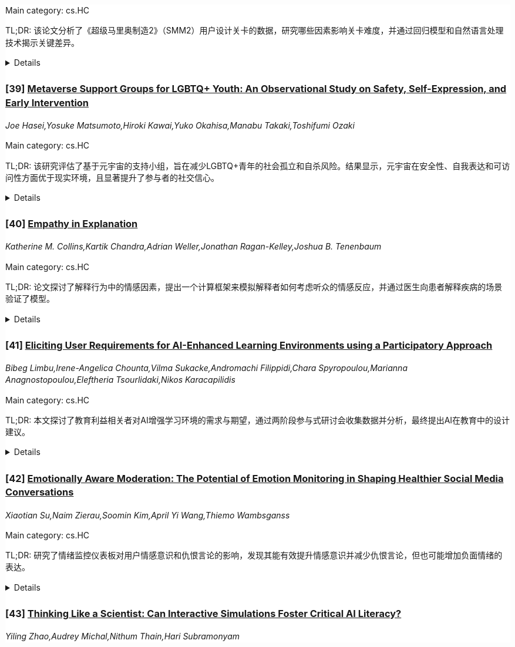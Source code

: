 Main category: cs.HC

TL;DR: 该论文分析了《超级马里奥制造2》（SMM2）用户设计关卡的数据，研究哪些因素影响关卡难度，并通过回归模型和自然语言处理技术揭示关键差异。


<details><summary>Details</summary></details>


### [39] [Metaverse Support Groups for LGBTQ+ Youth: An Observational Study on Safety, Self-Expression, and Early Intervention](https://arxiv.org/abs/2507.21079)
*Joe Hasei,Yosuke Matsumoto,Hiroki Kawai,Yuko Okahisa,Manabu Takaki,Toshifumi Ozaki*

Main category: cs.HC

TL;DR: 该研究评估了基于元宇宙的支持小组，旨在减少LGBTQ+青年的社会孤立和自杀风险。结果显示，元宇宙在安全性、自我表达和可访问性方面优于现实环境，且显著提升了参与者的社交信心。


<details><summary>Details</summary></details>


### [40] [Empathy in Explanation](https://arxiv.org/abs/2507.21081)
*Katherine M. Collins,Kartik Chandra,Adrian Weller,Jonathan Ragan-Kelley,Joshua B. Tenenbaum*

Main category: cs.HC

TL;DR: 论文探讨了解释行为中的情感因素，提出一个计算框架来模拟解释者如何考虑听众的情感反应，并通过医生向患者解释疾病的场景验证了模型。


<details><summary>Details</summary></details>


### [41] [Eliciting User Requirements for AI-Enhanced Learning Environments using a Participatory Approach](https://arxiv.org/abs/2507.21088)
*Bibeg Limbu,Irene-Angelica Chounta,Vilma Sukacke,Andromachi Filippidi,Chara Spyropoulou,Marianna Anagnostopoulou,Eleftheria Tsourlidaki,Nikos Karacapilidis*

Main category: cs.HC

TL;DR: 本文探讨了教育利益相关者对AI增强学习环境的需求与期望，通过两阶段参与式研讨会收集数据并分析，最终提出AI在教育中的设计建议。


<details><summary>Details</summary></details>


### [42] [Emotionally Aware Moderation: The Potential of Emotion Monitoring in Shaping Healthier Social Media Conversations](https://arxiv.org/abs/2507.21089)
*Xiaotian Su,Naim Zierau,Soomin Kim,April Yi Wang,Thiemo Wambsganss*

Main category: cs.HC

TL;DR: 研究了情绪监控仪表板对用户情感意识和仇恨言论的影响，发现其能有效提升情感意识并减少仇恨言论，但也可能增加负面情绪的表达。


<details><summary>Details</summary></details>


### [43] [Thinking Like a Scientist: Can Interactive Simulations Foster Critical AI Literacy?](https://arxiv.org/abs/2507.21090)
*Yiling Zhao,Audrey Michal,Nithum Thain,Hari Subramonyam*
